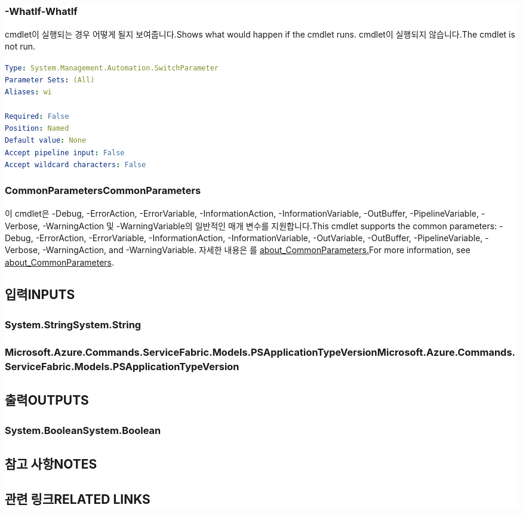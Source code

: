 ### <span data-ttu-id="e2c36-137">-WhatIf</span><span class="sxs-lookup"><span data-stu-id="e2c36-137">-WhatIf</span></span>
<span data-ttu-id="e2c36-138">cmdlet이 실행되는 경우 어떻게 될지 보여줍니다.</span><span class="sxs-lookup"><span data-stu-id="e2c36-138">Shows what would happen if the cmdlet runs.</span></span>
<span data-ttu-id="e2c36-139">cmdlet이 실행되지 않습니다.</span><span class="sxs-lookup"><span data-stu-id="e2c36-139">The cmdlet is not run.</span></span>

```yaml
Type: System.Management.Automation.SwitchParameter
Parameter Sets: (All)
Aliases: wi

Required: False
Position: Named
Default value: None
Accept pipeline input: False
Accept wildcard characters: False
```

### <span data-ttu-id="e2c36-140">CommonParameters</span><span class="sxs-lookup"><span data-stu-id="e2c36-140">CommonParameters</span></span>
<span data-ttu-id="e2c36-141">이 cmdlet은 -Debug, -ErrorAction, -ErrorVariable, -InformationAction, -InformationVariable, -OutBuffer, -PipelineVariable, -Verbose, -WarningAction 및 -WarningVariable의 일반적인 매개 변수를 지원합니다.</span><span class="sxs-lookup"><span data-stu-id="e2c36-141">This cmdlet supports the common parameters: -Debug, -ErrorAction, -ErrorVariable, -InformationAction, -InformationVariable, -OutVariable, -OutBuffer, -PipelineVariable, -Verbose, -WarningAction, and -WarningVariable.</span></span> <span data-ttu-id="e2c36-142">자세한 내용은 를 [about_CommonParameters.](http://go.microsoft.com/fwlink/?LinkID=113216)</span><span class="sxs-lookup"><span data-stu-id="e2c36-142">For more information, see [about_CommonParameters](http://go.microsoft.com/fwlink/?LinkID=113216).</span></span>

## <span data-ttu-id="e2c36-143">입력</span><span class="sxs-lookup"><span data-stu-id="e2c36-143">INPUTS</span></span>

### <span data-ttu-id="e2c36-144">System.String</span><span class="sxs-lookup"><span data-stu-id="e2c36-144">System.String</span></span>

### <span data-ttu-id="e2c36-145">Microsoft.Azure.Commands.ServiceFabric.Models.PSApplicationTypeVersion</span><span class="sxs-lookup"><span data-stu-id="e2c36-145">Microsoft.Azure.Commands.ServiceFabric.Models.PSApplicationTypeVersion</span></span>

## <span data-ttu-id="e2c36-146">출력</span><span class="sxs-lookup"><span data-stu-id="e2c36-146">OUTPUTS</span></span>

### <span data-ttu-id="e2c36-147">System.Boolean</span><span class="sxs-lookup"><span data-stu-id="e2c36-147">System.Boolean</span></span>

## <span data-ttu-id="e2c36-148">참고 사항</span><span class="sxs-lookup"><span data-stu-id="e2c36-148">NOTES</span></span>

## <span data-ttu-id="e2c36-149">관련 링크</span><span class="sxs-lookup"><span data-stu-id="e2c36-149">RELATED LINKS</span></span>
